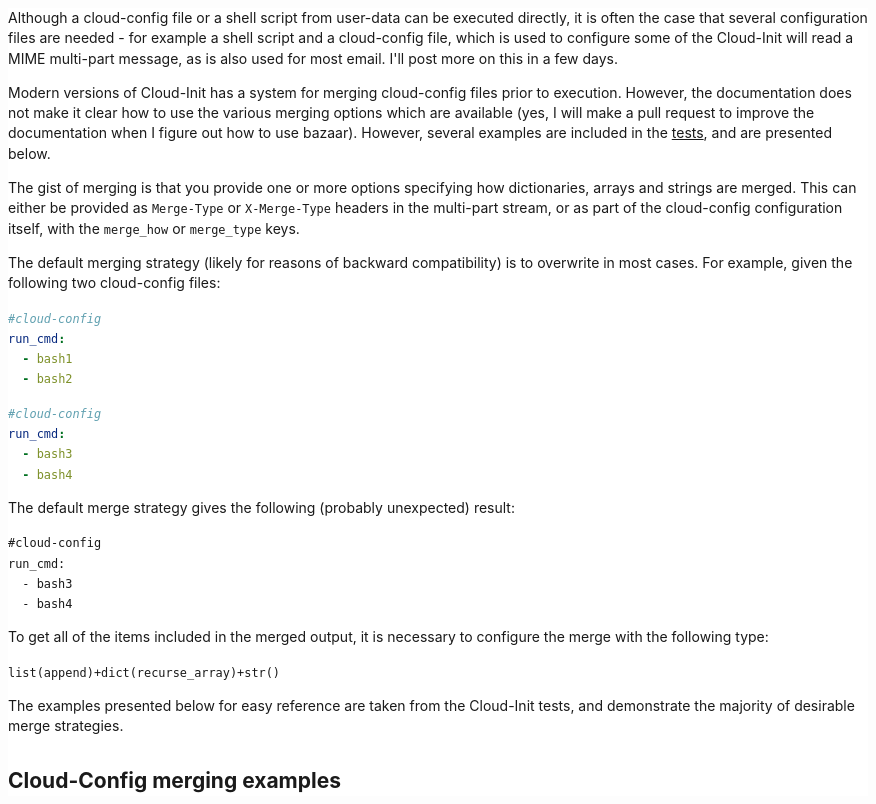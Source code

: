 Although a cloud-config file or a shell script from user-data can be executed
directly, it is often the case that several configuration files are needed -
for example a shell script and a cloud-config file, which is used to configure
some of the Cloud-Init will read a MIME multi-part message, as is also used for
most email. I'll post more on this in a few days.

Modern versions of Cloud-Init has a system for merging cloud-config files prior
to execution. However, the documentation does not make it clear how to use the
various merging options which are available (yes, I will make a pull request to
improve the documentation when I figure out how to use bazaar). However,
several examples are included in the [tests][tests], and are presented below.

The gist of merging is that you provide one or more options specifying how
dictionaries, arrays and strings are merged. This can either be provided as
`Merge-Type` or `X-Merge-Type` headers in the multi-part stream, or as part of
the cloud-config configuration itself, with the `merge_how` or `merge_type`
keys.

The default merging strategy (likely for reasons of backward compatibility) is
to overwrite in most cases. For example, given the following two cloud-config
files:

```yaml
#cloud-config
run_cmd:
  - bash1
  - bash2
```
  
```yaml
#cloud-config
run_cmd:
  - bash3
  - bash4
```

The default merge strategy gives the following (probably unexpected) result:

```
#cloud-config
run_cmd:
  - bash3
  - bash4
```

To get all of the items included in the merged output, it is necessary to
configure the merge with the following type:

```
list(append)+dict(recurse_array)+str()
```

The examples presented below for easy reference are taken from the Cloud-Init
tests, and demonstrate the majority of desirable merge strategies.

## Cloud-Config merging examples


[ci]: https://launchpad.net/cloud-init
[docs]: http://cloudinit.readthedocs.org/en/latest/index.html
[tests]: http://bazaar.launchpad.net/~cloud-init-dev/cloud-init/trunk/files/head:/tests/data/merge_sources/